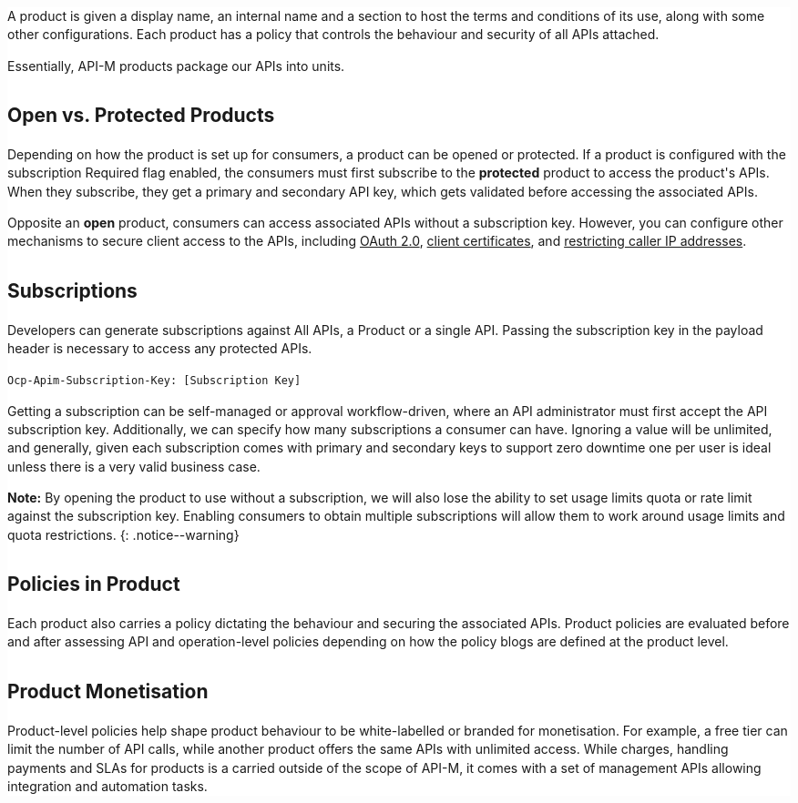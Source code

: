A product is given a display name, an internal name and a section to host the terms and conditions of its use, along with some other configurations. Each product has a policy that controls the behaviour and security of all APIs attached.

Essentially, API-M products package our APIs into units.

## Open vs. Protected Products

Depending on how the product is set up for consumers, a product can be opened or protected. If a product is configured with the subscription Required flag enabled, the consumers must first subscribe to the **protected** product to access the product's APIs. When they subscribe, they get a primary and secondary API key, which gets validated before accessing the associated APIs.

Opposite an **open** product, consumers can access associated APIs without a subscription key. However, you can configure other mechanisms to secure client access to the APIs, including [OAuth 2.0](https://learn.microsoft.com/en-us/azure/api-management/api-management-howto-protect-backend-with-aad), [client certificates](https://learn.microsoft.com/en-us/azure/api-management/api-management-howto-mutual-certificates-for-clients), and [restricting caller IP addresses](https://learn.microsoft.com/en-us/azure/api-management/ip-filter-policy).

## Subscriptions

Developers can generate subscriptions against All APIs, a Product or a single API. Passing the subscription key in the payload header is necessary to access any protected APIs.

```html
Ocp-Apim-Subscription-Key: [Subscription Key]
```

Getting a subscription can be self-managed or approval workflow-driven, where an API administrator must first accept the API subscription key. Additionally, we can specify how many subscriptions a consumer can have. Ignoring a value will be unlimited, and generally, given each subscription comes with primary and secondary keys to support zero downtime one per user is ideal unless there is a very valid business case.

**Note:** By opening the product to use without a subscription, we will also lose the ability to set usage limits quota or rate limit against the subscription key. Enabling consumers to obtain multiple subscriptions will allow them to work around usage limits and quota restrictions.
{: .notice--warning}

## Policies in Product

Each product also carries a policy dictating the behaviour and securing the associated APIs. Product policies are evaluated before and after assessing API and operation-level policies depending on how the policy blogs are defined at the product level.

## Product Monetisation

Product-level policies help shape product behaviour to be white-labelled or branded for monetisation. For example, a free tier can limit the number of API calls, while another product offers the same APIs with unlimited access. While charges, handling payments and SLAs for products is a carried outside of the scope of API-M, it comes with a set of management APIs allowing integration and automation tasks.
